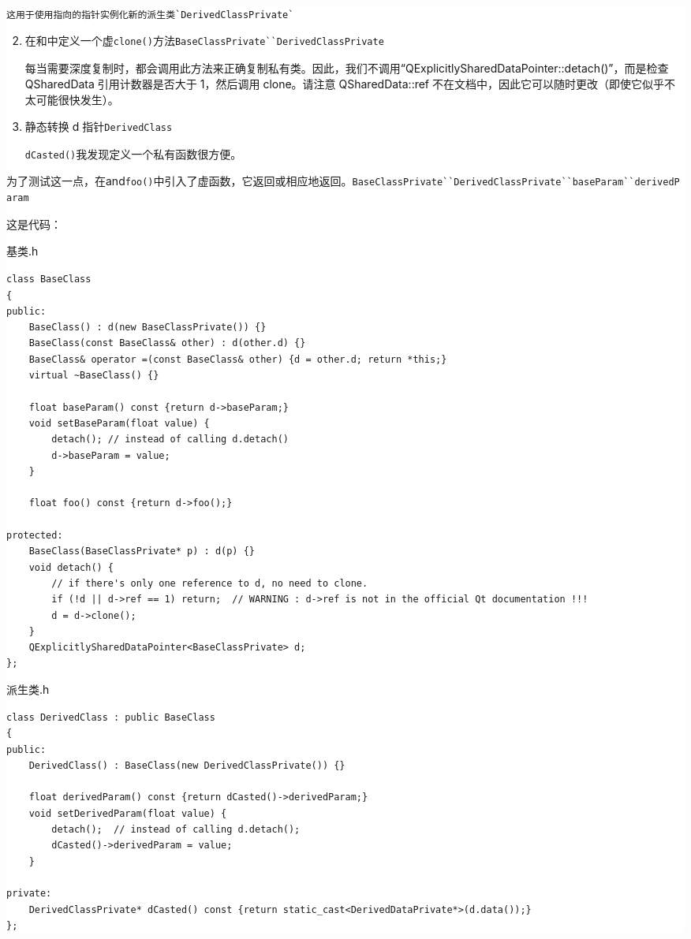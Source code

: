     这用于使用指向的指针实例化新的派生类`DerivedClassPrivate`

2.  在和中定义一个虚`clone()`方法`BaseClassPrivate``DerivedClassPrivate`

    每当需要深度复制时，都会调用此方法来正确复制私有类。因此，我们不调用“QExplicitlySharedDataPointer::detach()”，而是检查 QSharedData 引用计数器是否大于 1，然后调用 clone。请注意 QSharedData::ref 不在文档中，因此它可以随时更改（即使它似乎不太可能很快发生）。

3.  静态转换 d 指针`DerivedClass`

    `dCasted()`我发现定义一个私有函数很方便。

为了测试这一点，在and`foo()`中引入了虚函数，它返回或相应地返回。`BaseClassPrivate``DerivedClassPrivate``baseParam``derivedParam`

这是代码：

基类.h

```
class BaseClass
{
public:
    BaseClass() : d(new BaseClassPrivate()) {}
    BaseClass(const BaseClass& other) : d(other.d) {}
    BaseClass& operator =(const BaseClass& other) {d = other.d; return *this;}
    virtual ~BaseClass() {}

    float baseParam() const {return d->baseParam;}
    void setBaseParam(float value) {
        detach(); // instead of calling d.detach()
        d->baseParam = value;
    }

    float foo() const {return d->foo();}

protected:
    BaseClass(BaseClassPrivate* p) : d(p) {}
    void detach() { 
        // if there's only one reference to d, no need to clone.
        if (!d || d->ref == 1) return;  // WARNING : d->ref is not in the official Qt documentation !!!
        d = d->clone();
    }
    QExplicitlySharedDataPointer<BaseClassPrivate> d;
}; 
```

派生类.h

```
class DerivedClass : public BaseClass
{
public:
    DerivedClass() : BaseClass(new DerivedClassPrivate()) {}

    float derivedParam() const {return dCasted()->derivedParam;}
    void setDerivedParam(float value) {
        detach();  // instead of calling d.detach();
        dCasted()->derivedParam = value;
    }

private:
    DerivedClassPrivate* dCasted() const {return static_cast<DerivedDataPrivate*>(d.data());}
}; 
```
